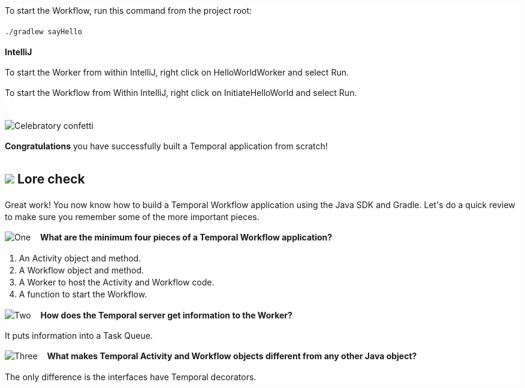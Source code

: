 To start the Workflow, run this command from the project root:

```
./gradlew sayHello
```

**IntelliJ**

To start the Worker from within IntelliJ, right click on HelloWorldWorker and select Run.

To start the Workflow from Within IntelliJ, right click on InitiateHelloWorld and select Run.

<br/>

<img alt="Celebratory confetti" class="docs-image-centered docs-image-max-width-20" src="https://raw.githubusercontent.com/temporalio/documentation-images/main/static/confetti.png" />

**Congratulations** you have successfully built a Temporal application from scratch!

## ![](https://raw.githubusercontent.com/temporalio/documentation-images/main/static/wisdom.png) Lore check

Great work! You now know how to build a Temporal Workflow application using the Java SDK and Gradle. Let's do a quick review to make sure you remember some of the more important pieces.

![One](https://raw.githubusercontent.com/temporalio/documentation-images/main/static/one.png) &nbsp;&nbsp; **What are the minimum four pieces of a Temporal Workflow application?**

1. An Activity object and method.
2. A Workflow object and method.
3. A Worker to host the Activity and Workflow code.
4. A function to start the Workflow.

![Two](https://raw.githubusercontent.com/temporalio/documentation-images/main/static/two.png) &nbsp;&nbsp; **How does the Temporal server get information to the Worker?**

It puts information into a Task Queue.

![Three](https://raw.githubusercontent.com/temporalio/documentation-images/main/static/three.png) &nbsp;&nbsp; **What makes Temporal Activity and Workflow objects different from any other Java object?**

The only difference is the interfaces have Temporal decorators.

